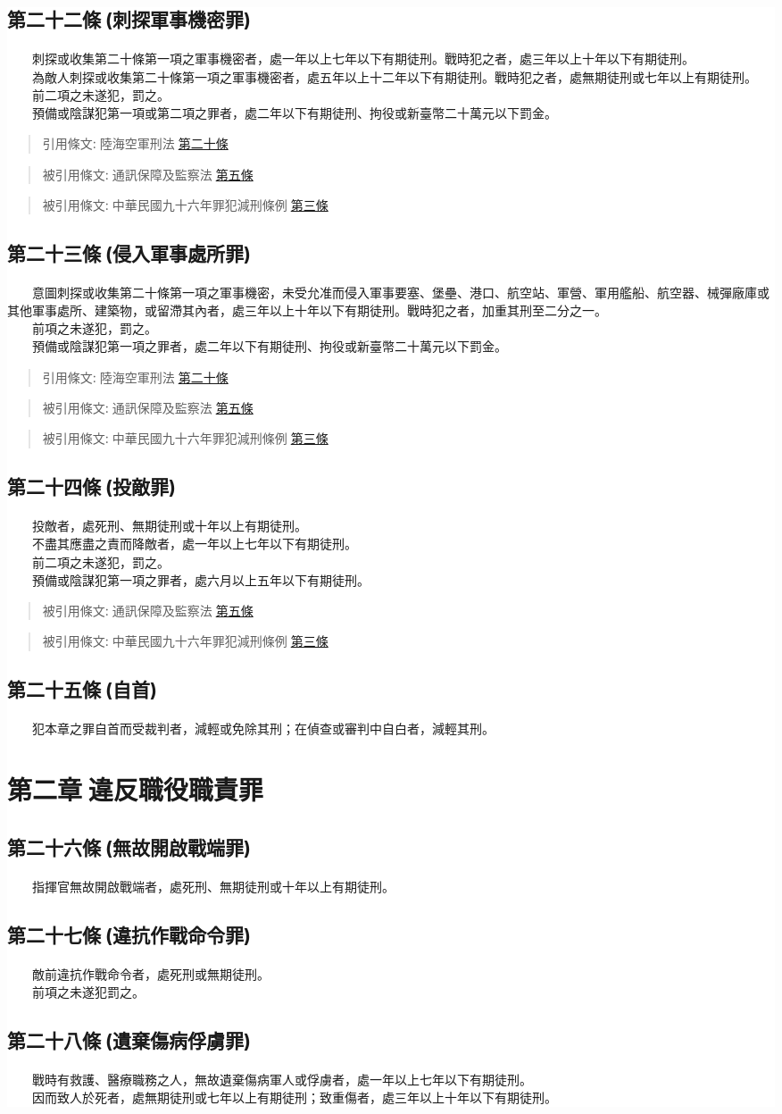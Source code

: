 第二十二條 (刺探軍事機密罪)
---------------------------
　　刺探或收集第二十條第一項之軍事機密者，處一年以上七年以下有期徒刑。戰時犯之者，處三年以上十年以下有期徒刑。  
　　為敵人刺探或收集第二十條第一項之軍事機密者，處五年以上十二年以下有期徒刑。戰時犯之者，處無期徒刑或七年以上有期徒刑。  
　　前二項之未遂犯，罰之。  
　　預備或陰謀犯第一項或第二項之罪者，處二年以下有期徒刑、拘役或新臺幣二十萬元以下罰金。  
> 引用條文: 陸海空軍刑法 [第二十條](1432#第二十條-洩漏軍事機密罪)

> 被引用條文: 通訊保障及監察法 [第五條](1827#第五條-得發通訊監察書之情形)

> 被引用條文: 中華民國九十六年罪犯減刑條例 [第三條](4595#第三條-減刑之例外規定)



第二十三條 (侵入軍事處所罪)
---------------------------
　　意圖刺探或收集第二十條第一項之軍事機密，未受允准而侵入軍事要塞、堡壘、港口、航空站、軍營、軍用艦船、航空器、械彈廠庫或其他軍事處所、建築物，或留滯其內者，處三年以上十年以下有期徒刑。戰時犯之者，加重其刑至二分之一。  
　　前項之未遂犯，罰之。  
　　預備或陰謀犯第一項之罪者，處二年以下有期徒刑、拘役或新臺幣二十萬元以下罰金。  
> 引用條文: 陸海空軍刑法 [第二十條](1432#第二十條-洩漏軍事機密罪)

> 被引用條文: 通訊保障及監察法 [第五條](1827#第五條-得發通訊監察書之情形)

> 被引用條文: 中華民國九十六年罪犯減刑條例 [第三條](4595#第三條-減刑之例外規定)



第二十四條 (投敵罪)
-------------------
　　投敵者，處死刑、無期徒刑或十年以上有期徒刑。  
　　不盡其應盡之責而降敵者，處一年以上七年以下有期徒刑。  
　　前二項之未遂犯，罰之。  
　　預備或陰謀犯第一項之罪者，處六月以上五年以下有期徒刑。  
> 被引用條文: 通訊保障及監察法 [第五條](1827#第五條-得發通訊監察書之情形)

> 被引用條文: 中華民國九十六年罪犯減刑條例 [第三條](4595#第三條-減刑之例外規定)



第二十五條 (自首)
-----------------
　　犯本章之罪自首而受裁判者，減輕或免除其刑；在偵查或審判中自白者，減輕其刑。  


第二章  違反職役職責罪
======================
第二十六條 (無故開啟戰端罪)
---------------------------
　　指揮官無故開啟戰端者，處死刑、無期徒刑或十年以上有期徒刑。  


第二十七條 (違抗作戰命令罪)
---------------------------
　　敵前違抗作戰命令者，處死刑或無期徒刑。  
　　前項之未遂犯罰之。  


第二十八條 (遺棄傷病俘虜罪)
---------------------------
　　戰時有救護、醫療職務之人，無故遺棄傷病軍人或俘虜者，處一年以上七年以下有期徒刑。  
　　因而致人於死者，處無期徒刑或七年以上有期徒刑；致重傷者，處三年以上十年以下有期徒刑。  

